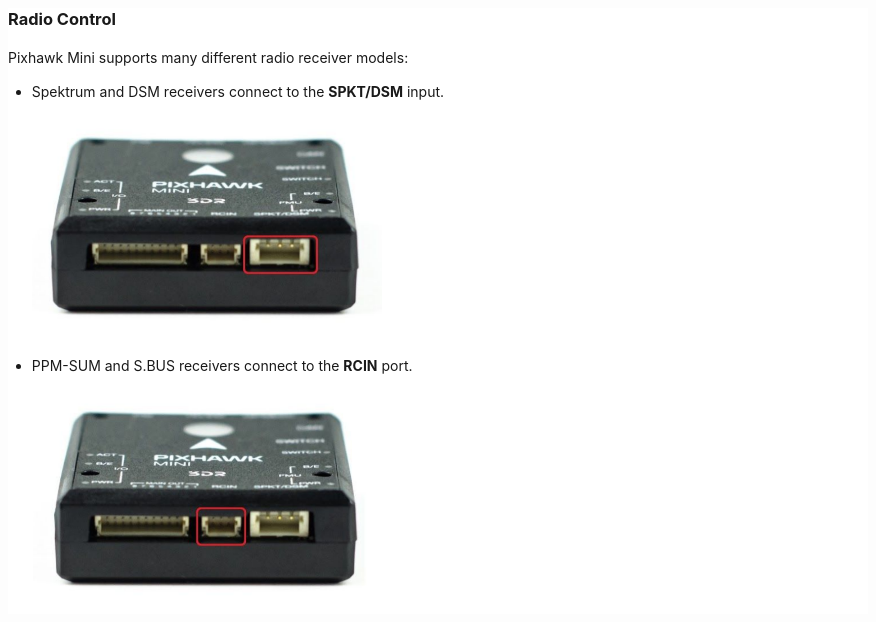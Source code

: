 

### Radio Control

Pixhawk Mini supports many different radio receiver models:

- Spektrum and DSM receivers connect to the **SPKT/DSM** input.

  <img src="../../assets/flight_controller/pixhawk_mini/pixhawk_mini_port_spkt_dsm.png" width="350px" title="Pixhawk Mini - Radio port for Spektrum receivers" />

- PPM-SUM and S.BUS receivers connect to the **RCIN** port.

  <img src="../../assets/flight_controller/pixhawk_mini/pixhawk_mini_port_rcin.png" width="350px" title="Pixhawk Mini - Radio port for PPM receivers" />
